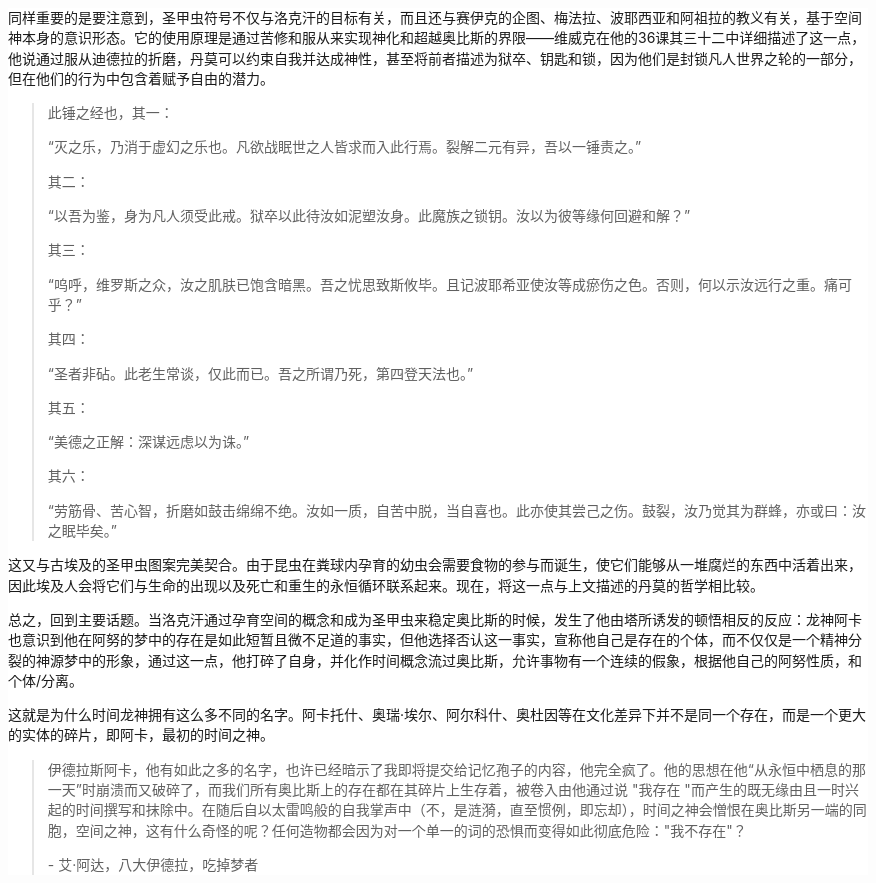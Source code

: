 同样重要的是要注意到，圣甲虫符号不仅与洛克汗的目标有关，而且还与赛伊克的企图、梅法拉、波耶西亚和阿祖拉的教义有关，基于空间神本身的意识形态。它的使用原理是通过苦修和服从来实现神化和超越奥比斯的界限——维威克在他的36课其三十二中详细描述了这一点，他说通过服从迪德拉的折磨，丹莫可以约束自我并达成神性，甚至将前者描述为狱卒、钥匙和锁，因为他们是封锁凡人世界之轮的一部分，但在他们的行为中包含着赋予自由的潜力。

> 此锤之经也，其一：
> 
> “灭之乐，乃消于虚幻之乐也。凡欲战眠世之人皆求而入此行焉。裂解二元有异，吾以一锤责之。”
> 
> 其二：
> 
> “以吾为鉴，身为凡人须受此戒。狱卒以此待汝如泥塑汝身。此魔族之锁钥。汝以为彼等缘何回避和解？”
> 
> 其三：
> 
> “呜呼，维罗斯之众，汝之肌肤已饱含暗黑。吾之忧思致斯攸毕。且记波耶希亚使汝等成瘀伤之色。否则，何以示汝远行之重。痛可乎？”
> 
> 其四：
> 
> “圣者非砧。此老生常谈，仅此而已。吾之所谓乃死，第四登天法也。”
> 
> 其五：
> 
> “美德之正解：深谋远虑以为诛。”
> 
> 其六：
> 
> “劳筋骨、苦心智，折磨如鼓击绵绵不绝。汝如一质，自苦中脱，当自喜也。此亦使其尝己之伤。鼓裂，汝乃觉其为群蜂，亦或曰：汝之眠毕矣。”

这又与古埃及的圣甲虫图案完美契合。由于昆虫在粪球内孕育的幼虫会需要食物的参与而诞生，使它们能够从一堆腐烂的东西中活着出来，因此埃及人会将它们与生命的出现以及死亡和重生的永恒循环联系起来。现在，将这一点与上文描述的丹莫的哲学相比较。

总之，回到主要话题。当洛克汗通过孕育空间的概念和成为圣甲虫来稳定奥比斯的时候，发生了他由塔所诱发的顿悟相反的反应：龙神阿卡也意识到他在阿努的梦中的存在是如此短暂且微不足道的事实，但他选择否认这一事实，宣称他自己是存在的个体，而不仅仅是一个精神分裂的神源梦中的形象，通过这一点，他打碎了自身，并化作时间概念流过奥比斯，允许事物有一个连续的假象，根据他自己的阿努性质，和个体/分离。

这就是为什么时间龙神拥有这么多不同的名字。阿卡托什、奥瑞·埃尔、阿尔科什、奥杜因等在文化差异下并不是同一个存在，而是一个更大的实体的碎片，即阿卡，最初的时间之神。

> 伊德拉斯阿卡，他有如此之多的名字，也许已经暗示了我即将提交给记忆孢子的内容，他完全疯了。他的思想在他“从永恒中栖息的那一天”时崩溃而又破碎了，而我们所有奥比斯上的存在都在其碎片上生存着，被卷入由他通过说 "我存在 "而产生的既无缘由且一时兴起的时间撰写和抹除中。在随后自以太雷鸣般的自我掌声中（不，是涟漪，直至惯例，即忘却），时间之神会憎恨在奥比斯另一端的同胞，空间之神，这有什么奇怪的呢？任何造物都会因为对一个单一的词的恐惧而变得如此彻底危险："我不存在"？
> 
> \- 艾·阿达，八大伊德拉，吃掉梦者
